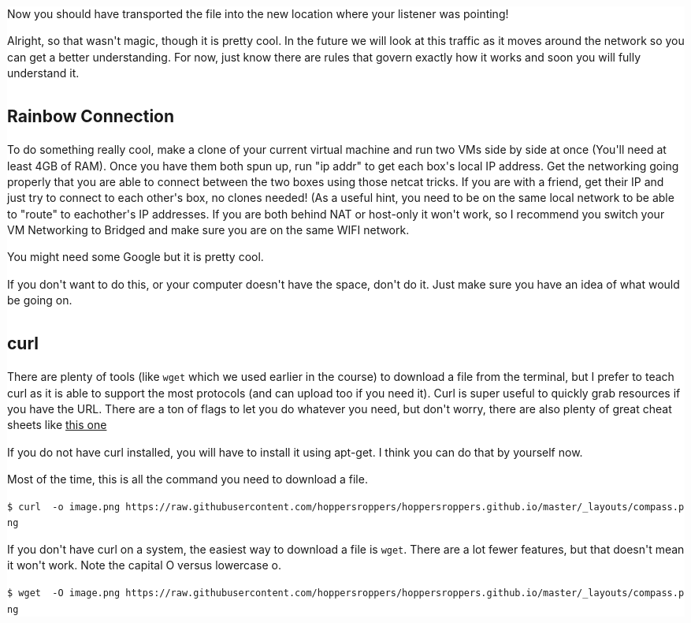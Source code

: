 Now you should have transported the file into the new location where
your listener was pointing!

Alright, so that wasn't magic, though it is pretty cool. In the future
we will look at this traffic as it moves around the network so you can
get a better understanding. For now, just know there are rules that
govern exactly how it works and soon you will fully understand it.

## Rainbow Connection

To do something really cool, make a clone of your current virtual
machine and run two VMs side by side at once (You'll need at least 4GB
of RAM). Once you have them both spun up, run "ip addr" to get each
box's local IP address. Get the networking going properly that you are
able to connect between the two boxes using those netcat tricks. If you
are with a friend, get their IP and just try to connect to each other's
box, no clones needed! (As a useful hint, you need to be on the same
local network to be able to "route" to eachother's IP addresses. If you
are both behind NAT or host-only it won't work, so I recommend you
switch your VM Networking to Bridged and make sure you are on the same
WIFI network.

You might need some Google but it is pretty cool.

If you don't want to do this, or your computer doesn't have the space,
don't do it. Just make sure you have an idea of what would be going on.

## curl

There are plenty of tools (like `wget` which we used earlier in the
course) to download a file from the terminal, but I prefer to teach curl
as it is able to support the most protocols (and can upload too if you
need it). Curl is super useful to quickly grab resources if you have the
URL. There are a ton of flags to let you do whatever you need, but don't
worry, there are also plenty of great cheat sheets like
<a href="https://devhints.io/curl" rel="noopener" target="_blank">this
one</a>

If you do not have curl installed, you will have to install it using
apt-get. I think you can do that by yourself now.

Most of the time, this is all the command you need to download a file.

``` default
$ curl  -o image.png https://raw.githubusercontent.com/hoppersroppers/hoppersroppers.github.io/master/_layouts/compass.png
```

If you don't have curl on a system, the easiest way to download a file
is `wget`. There are a lot fewer features, but that doesn't mean it
won't work. Note the capital O versus lowercase o.

``` default
$ wget  -O image.png https://raw.githubusercontent.com/hoppersroppers/hoppersroppers.github.io/master/_layouts/compass.png
```
